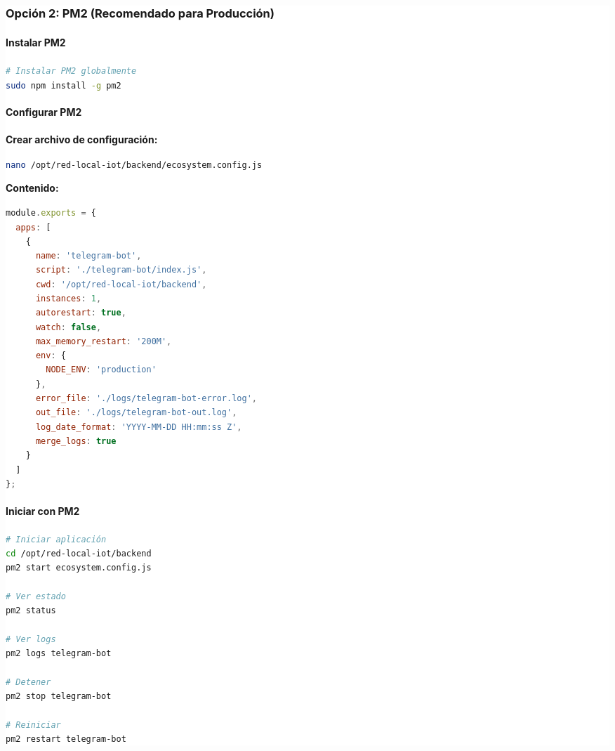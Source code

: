 
### Opción 2: PM2 (Recomendado para Producción)

#### Instalar PM2

```bash
# Instalar PM2 globalmente
sudo npm install -g pm2
```

#### Configurar PM2

**Crear archivo de configuración:**

```bash
nano /opt/red-local-iot/backend/ecosystem.config.js
```

**Contenido:**

```javascript
module.exports = {
  apps: [
    {
      name: 'telegram-bot',
      script: './telegram-bot/index.js',
      cwd: '/opt/red-local-iot/backend',
      instances: 1,
      autorestart: true,
      watch: false,
      max_memory_restart: '200M',
      env: {
        NODE_ENV: 'production'
      },
      error_file: './logs/telegram-bot-error.log',
      out_file: './logs/telegram-bot-out.log',
      log_date_format: 'YYYY-MM-DD HH:mm:ss Z',
      merge_logs: true
    }
  ]
};
```

#### Iniciar con PM2

```bash
# Iniciar aplicación
cd /opt/red-local-iot/backend
pm2 start ecosystem.config.js

# Ver estado
pm2 status

# Ver logs
pm2 logs telegram-bot

# Detener
pm2 stop telegram-bot

# Reiniciar
pm2 restart telegram-bot
```
